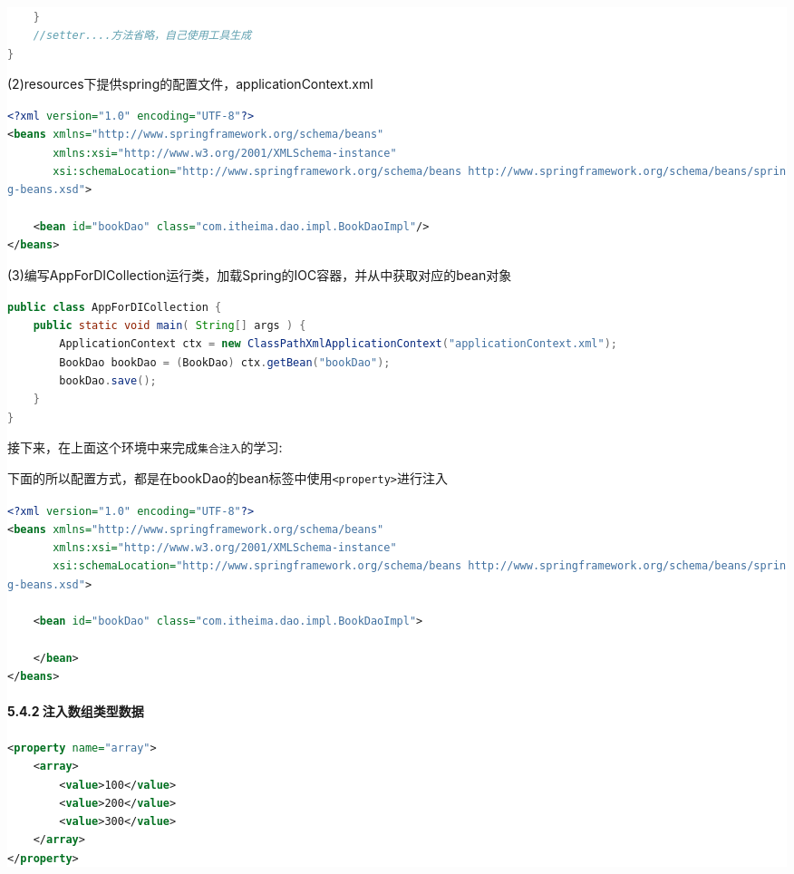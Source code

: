 ```java
    }
	//setter....方法省略，自己使用工具生成
}
```

(2)resources下提供spring的配置文件，applicationContext.xml

```xml
<?xml version="1.0" encoding="UTF-8"?>
<beans xmlns="http://www.springframework.org/schema/beans"
       xmlns:xsi="http://www.w3.org/2001/XMLSchema-instance"
       xsi:schemaLocation="http://www.springframework.org/schema/beans http://www.springframework.org/schema/beans/spring-beans.xsd">

    <bean id="bookDao" class="com.itheima.dao.impl.BookDaoImpl"/>
</beans>
```

(3)编写AppForDICollection运行类，加载Spring的IOC容器，并从中获取对应的bean对象

```java
public class AppForDICollection {
    public static void main( String[] args ) {
        ApplicationContext ctx = new ClassPathXmlApplicationContext("applicationContext.xml");
        BookDao bookDao = (BookDao) ctx.getBean("bookDao");
        bookDao.save();
    }
}
```

接下来，在上面这个环境中来完成`集合注入`的学习:

下面的所以配置方式，都是在bookDao的bean标签中使用`<property>`进行注入

```xml
<?xml version="1.0" encoding="UTF-8"?>
<beans xmlns="http://www.springframework.org/schema/beans"
       xmlns:xsi="http://www.w3.org/2001/XMLSchema-instance"
       xsi:schemaLocation="http://www.springframework.org/schema/beans http://www.springframework.org/schema/beans/spring-beans.xsd">

    <bean id="bookDao" class="com.itheima.dao.impl.BookDaoImpl">
        
    </bean>
</beans>
```

#### 5.4.2 注入数组类型数据

```xml
<property name="array">
    <array>
        <value>100</value>
        <value>200</value>
        <value>300</value>
    </array>
</property>
```
